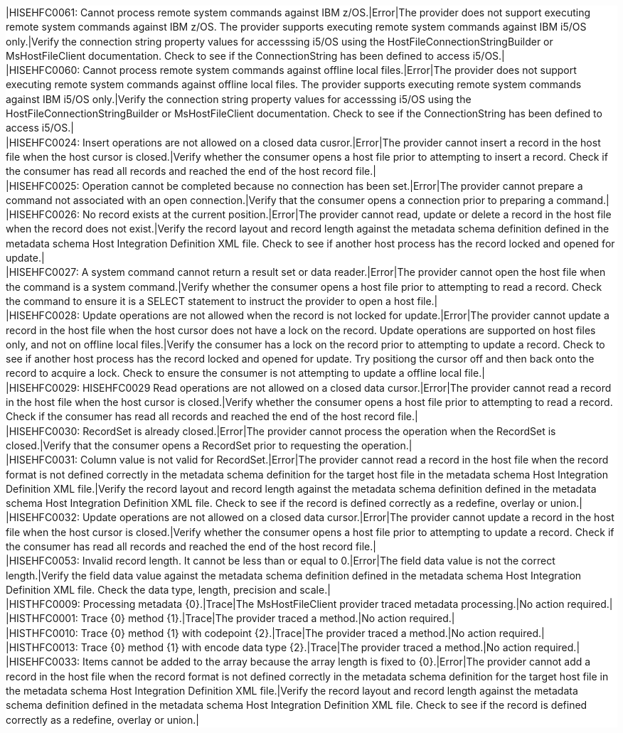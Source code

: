 |HISEHFC0061: Cannot process remote system commands against IBM z/OS.|Error|The provider does not support executing remote system commands against IBM z/OS. The provider supports executing remote system commands against IBM i5/OS only.|Verify the connection string property values for accesssing i5/OS using the HostFileConnectionStringBuilder or MsHostFileClient documentation. Check to see if the ConnectionString has been defined to access i5/OS.|  
|HISEHFC0060: Cannot process remote system commands against offline local files.|Error|The provider does not support executing remote system commands against offline local files. The provider supports executing remote system commands against IBM i5/OS only.|Verify the connection string property values for accesssing i5/OS using the HostFileConnectionStringBuilder or MsHostFileClient documentation. Check to see if the ConnectionString has been defined to access i5/OS.|  
|HISEHFC0024: Insert operations are not allowed on a closed data cusror.|Error|The provider cannot insert a record in the host file when the host cursor is closed.|Verify whether the consumer opens a host file prior to attempting to insert a record. Check if the consumer has read all records and reached the end of the host record file.|  
|HISEHFC0025: Operation cannot be completed because no connection has been set.|Error|The provider cannot prepare a command not associated with an open connection.|Verify that the consumer opens a connection prior to preparing a command.|  
|HISEHFC0026: No record exists at the current position.|Error|The provider cannot read, update or delete a record in the host file when the record does not exist.|Verify the record layout and record length against the metadata schema definition defined in the metadata schema Host Integration Definition XML file. Check to see if another host process has the record locked and opened for update.|  
|HISEHFC0027: A system command cannot return a result set or data reader.|Error|The provider cannot open the host file when the command is a system command.|Verify whether the consumer opens a host file prior to attempting to read a record. Check the command to ensure it is a SELECT statement to instruct the provider to open a host file.|  
|HISEHFC0028: Update operations are not allowed when the record is not locked for update.|Error|The provider cannot update a record in the host file when the host cursor does not have a lock on the record. Update operations are supported on host files only, and not on offline local files.|Verify the consumer has a lock on the record prior to attempting to update a record. Check to see if another host process has the record locked and opened for update. Try positiong the cursor off and then back onto the record to acquire a lock. Check to ensure the consumer is not attempting to update a offline local file.|  
|HISEHFC0029: HISEHFC0029 Read operations are not allowed on a closed data cursor.|Error|The provider cannot read a record in the host file when the host cursor is closed.|Verify whether the consumer opens a host file prior to attempting to read a record. Check if the consumer has read all records and reached the end of the host record file.|  
|HISEHFC0030: RecordSet is already closed.|Error|The provider cannot process the operation when the RecordSet is closed.|Verify that the consumer opens a RecordSet prior to requesting the operation.|  
|HISEHFC0031: Column value is not valid for RecordSet.|Error|The provider cannot read a record in the host file when the record format is not defined correctly in the metadata schema definition for the target host file in the metadata schema Host Integration Definition XML file.|Verify the record layout and record length against the metadata schema definition defined in the metadata schema Host Integration Definition XML file. Check to see if the record is defined correctly as a redefine, overlay or union.|  
|HISEHFC0032: Update operations are not allowed on a closed data cursor.|Error|The provider cannot update a record in the host file when the host cursor is closed.|Verify whether the consumer opens a host file prior to attempting to update a record. Check if the consumer has read all records and reached the end of the host record file.|  
|HISEHFC0053: Invalid record length. It cannot be less than or equal to 0.|Error|The field data value is not the correct length.|Verify the field data value against the metadata schema definition defined in the metadata schema Host Integration Definition XML file. Check the data type, length, precision and scale.|  
|HISTHFC0009: Processing metadata {0}.|Trace|The MsHostFileClient provider traced metadata processing.|No action required.|  
|HISTHFC0001: Trace {0} method {1}.|Trace|The provider traced a method.|No action required.|  
|HISTHFC0010: Trace {0} method {1} with codepoint {2}.|Trace|The provider traced a method.|No action required.|  
|HISTHFC0013: Trace {0} method {1} with encode data type {2}.|Trace|The provider traced a method.|No action required.|  
|HISEHFC0033: Items cannot be added to the array because the array length is fixed to {0}.|Error|The provider cannot add a record in the host file when the record format is not defined correctly in the metadata schema definition for the target host file in the metadata schema Host Integration Definition XML file.|Verify the record layout and record length against the metadata schema definition defined in the metadata schema Host Integration Definition XML file. Check to see if the record is defined correctly as a redefine, overlay or union.|  